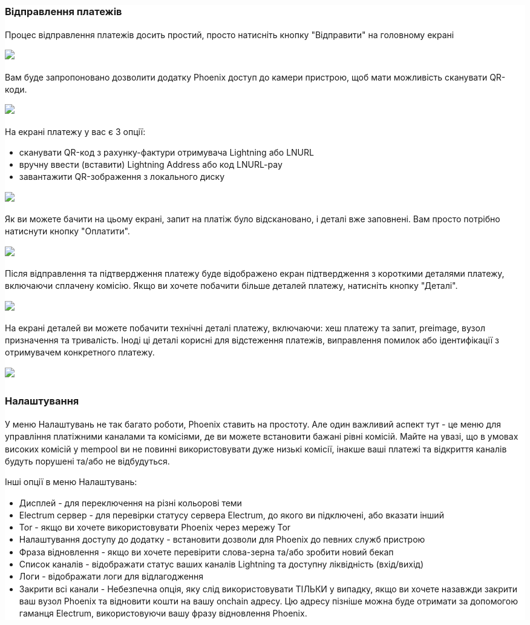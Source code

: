 ### Відправлення платежів

Процес відправлення платежів досить простий, просто натисніть кнопку "Відправити" на головному екрані

![](assets/screenshot15.webp)

Вам буде запропоновано дозволити додатку Phoenix доступ до камери пристрою, щоб мати можливість сканувати QR-коди.

![](assets/screenshot16.webp)

На екрані платежу у вас є 3 опції:
- сканувати QR-код з рахунку-фактури отримувача Lightning або LNURL
- вручну ввести (вставити) Lightning Address або код LNURL-pay
- завантажити QR-зображення з локального диску

![](assets/screenshot17.webp)

Як ви можете бачити на цьому екрані, запит на платіж було відскановано, і деталі вже заповнені. Вам просто потрібно натиснути кнопку "Оплатити".

![](assets/screenshot18.webp)

Після відправлення та підтвердження платежу буде відображено екран підтвердження з короткими деталями платежу, включаючи сплачену комісію. Якщо ви хочете побачити більше деталей платежу, натисніть кнопку "Деталі".

![](assets/screenshot19.webp)

На екрані деталей ви можете побачити технічні деталі платежу, включаючи: хеш платежу та запит, preimage, вузол призначення та тривалість. Іноді ці деталі корисні для відстеження платежів, виправлення помилок або ідентифікації з отримувачем конкретного платежу.

![](assets/screenshot20.webp)

### Налаштування

У меню Налаштувань не так багато роботи, Phoenix ставить на простоту. Але один важливий аспект тут - це меню для управління платіжними каналами та комісіями, де ви можете встановити бажані рівні комісій. Майте на увазі, що в умовах високих комісій у mempool ви не повинні використовувати дуже низькі комісії, інакше ваші платежі та відкриття каналів будуть порушені та/або не відбудуться.

Інші опції в меню Налаштувань:
- Дисплей - для переключення на різні кольорові теми
- Electrum сервер - для перевірки статусу сервера Electrum, до якого ви підключені, або вказати інший
- Tor - якщо ви хочете використовувати Phoenix через мережу Tor
- Налаштування доступу до додатку - встановити дозволи для Phoenix до певних служб пристрою
- Фраза відновлення - якщо ви хочете перевірити слова-зерна та/або зробити новий бекап
- Список каналів - відображати статус ваших каналів Lightning та доступну ліквідність (вхід/вихід)
- Логи - відображати логи для відлагодження
- Закрити всі канали - Небезпечна опція, яку слід використовувати ТІЛЬКИ у випадку, якщо ви хочете назавжди закрити ваш вузол Phoenix та відновити кошти на вашу onchain адресу. Цю адресу пізніше можна буде отримати за допомогою гаманця Electrum, використовуючи вашу фразу відновлення Phoenix.
